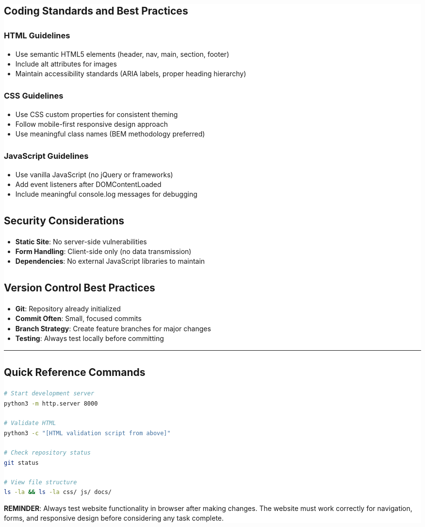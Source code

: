## Coding Standards and Best Practices

### HTML Guidelines
- Use semantic HTML5 elements (header, nav, main, section, footer)
- Include alt attributes for images
- Maintain accessibility standards (ARIA labels, proper heading hierarchy)

### CSS Guidelines
- Use CSS custom properties for consistent theming
- Follow mobile-first responsive design approach
- Use meaningful class names (BEM methodology preferred)

### JavaScript Guidelines
- Use vanilla JavaScript (no jQuery or frameworks)
- Add event listeners after DOMContentLoaded
- Include meaningful console.log messages for debugging

## Security Considerations
- **Static Site**: No server-side vulnerabilities
- **Form Handling**: Client-side only (no data transmission)
- **Dependencies**: No external JavaScript libraries to maintain

## Version Control Best Practices
- **Git**: Repository already initialized
- **Commit Often**: Small, focused commits
- **Branch Strategy**: Create feature branches for major changes
- **Testing**: Always test locally before committing

---

## Quick Reference Commands

```bash
# Start development server
python3 -m http.server 8000

# Validate HTML
python3 -c "[HTML validation script from above]"

# Check repository status
git status

# View file structure
ls -la && ls -la css/ js/ docs/
```

**REMINDER**: Always test website functionality in browser after making changes. The website must work correctly for navigation, forms, and responsive design before considering any task complete.